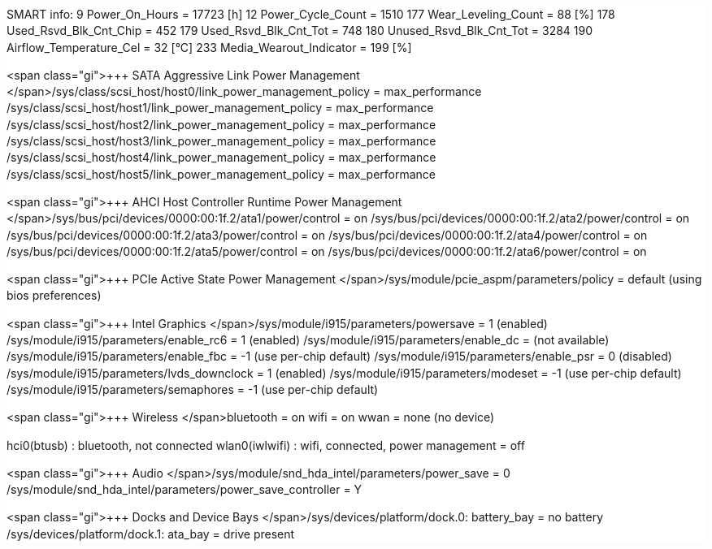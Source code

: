   SMART info:
      9 Power_On_Hours            =    17723 [h]
     12 Power_Cycle_Count         =     1510 
    177 Wear_Leveling_Count       =       88 [%]
    178 Used_Rsvd_Blk_Cnt_Chip    =      452 
    179 Used_Rsvd_Blk_Cnt_Tot     =      748 
    180 Unused_Rsvd_Blk_Cnt_Tot   =     3284 
    190 Airflow_Temperature_Cel   =       32 [°C]
    233 Media_Wearout_Indicator   =      199 [%]


&lt;span class="gi">+++ SATA Aggressive Link Power Management
&lt;/span>/sys/class/scsi_host/host0/link_power_management_policy  = max_performance
/sys/class/scsi_host/host1/link_power_management_policy  = max_performance
/sys/class/scsi_host/host2/link_power_management_policy  = max_performance
/sys/class/scsi_host/host3/link_power_management_policy  = max_performance
/sys/class/scsi_host/host4/link_power_management_policy  = max_performance
/sys/class/scsi_host/host5/link_power_management_policy  = max_performance

&lt;span class="gi">+++ AHCI Host Controller Runtime Power Management
&lt;/span>/sys/bus/pci/devices/0000:00:1f.2/ata1/power/control = on
/sys/bus/pci/devices/0000:00:1f.2/ata2/power/control = on
/sys/bus/pci/devices/0000:00:1f.2/ata3/power/control = on
/sys/bus/pci/devices/0000:00:1f.2/ata4/power/control = on
/sys/bus/pci/devices/0000:00:1f.2/ata5/power/control = on
/sys/bus/pci/devices/0000:00:1f.2/ata6/power/control = on

&lt;span class="gi">+++ PCIe Active State Power Management
&lt;/span>/sys/module/pcie_aspm/parameters/policy = default (using bios preferences)

&lt;span class="gi">+++ Intel Graphics
&lt;/span>/sys/module/i915/parameters/powersave        =  1 (enabled)
/sys/module/i915/parameters/enable_rc6       =  1 (enabled)
/sys/module/i915/parameters/enable_dc        = (not available)
/sys/module/i915/parameters/enable_fbc       = -1 (use per-chip default)
/sys/module/i915/parameters/enable_psr       =  0 (disabled)
/sys/module/i915/parameters/lvds_downclock   =  1 (enabled)
/sys/module/i915/parameters/modeset          = -1 (use per-chip default)
/sys/module/i915/parameters/semaphores       = -1 (use per-chip default)

&lt;span class="gi">+++ Wireless
&lt;/span>bluetooth = on
wifi      = on
wwan      = none (no device)

hci0(btusb)                   : bluetooth, not connected
wlan0(iwlwifi)                : wifi, connected, power management = off

&lt;span class="gi">+++ Audio
&lt;/span>/sys/module/snd_hda_intel/parameters/power_save            = 0
/sys/module/snd_hda_intel/parameters/power_save_controller = Y

&lt;span class="gi">+++ Docks and Device Bays
&lt;/span>/sys/devices/platform/dock.0: battery_bay   = no battery 
/sys/devices/platform/dock.1: ata_bay       = drive present

